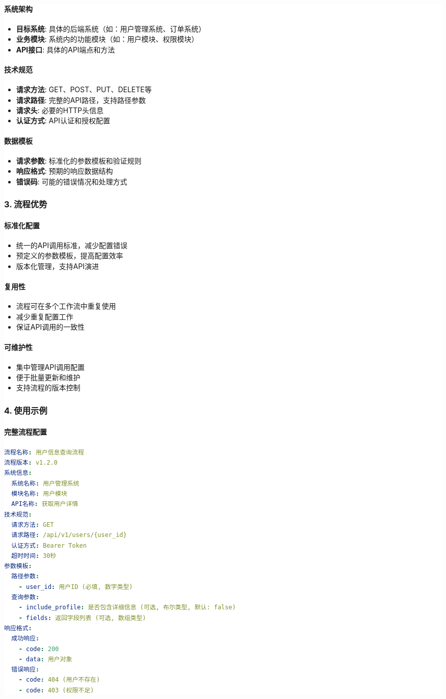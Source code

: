 #### 系统架构
- **目标系统**: 具体的后端系统（如：用户管理系统、订单系统）
- **业务模块**: 系统内的功能模块（如：用户模块、权限模块）
- **API接口**: 具体的API端点和方法

#### 技术规范
- **请求方法**: GET、POST、PUT、DELETE等
- **请求路径**: 完整的API路径，支持路径参数
- **请求头**: 必要的HTTP头信息
- **认证方式**: API认证和授权配置

#### 数据模板
- **请求参数**: 标准化的参数模板和验证规则
- **响应格式**: 预期的响应数据结构
- **错误码**: 可能的错误情况和处理方式

### 3. 流程优势

#### 标准化配置
- 统一的API调用标准，减少配置错误
- 预定义的参数模板，提高配置效率
- 版本化管理，支持API演进

#### 复用性
- 流程可在多个工作流中重复使用
- 减少重复配置工作
- 保证API调用的一致性

#### 可维护性
- 集中管理API调用配置
- 便于批量更新和维护
- 支持流程的版本控制

### 4. 使用示例

#### 完整流程配置
```yaml
流程名称: 用户信息查询流程
流程版本: v1.2.0
系统信息:
  系统名称: 用户管理系统
  模块名称: 用户模块
  API名称: 获取用户详情
技术规范:
  请求方法: GET
  请求路径: /api/v1/users/{user_id}
  认证方式: Bearer Token
  超时时间: 30秒
参数模板:
  路径参数:
    - user_id: 用户ID (必填, 数字类型)
  查询参数:
    - include_profile: 是否包含详细信息 (可选, 布尔类型, 默认: false)
    - fields: 返回字段列表 (可选, 数组类型)
响应格式:
  成功响应: 
    - code: 200
    - data: 用户对象
  错误响应:
    - code: 404 (用户不存在)
    - code: 403 (权限不足)
```
